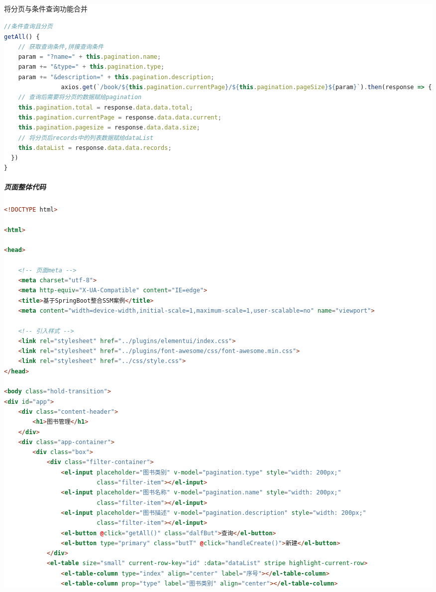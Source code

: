 将分页与条件查询功能合并

```js
//条件查询且分页
getAll() {
    // 获取查询条件,拼接查询条件
    param = "?name=" + this.pagination.name;
    param += "&type=" + this.pagination.type;
    param += "&description=" + this.pagination.description;
                axios.get(`/book/${this.pagination.currentPage}/${this.pagination.pageSize}${param}`).then(response => {
    // 查询后需要将分页的数据赋给pagination
    this.pagination.total = response.data.data.total;
    this.pagination.currentPage = response.data.data.current;
    this.pagination.pagesize = response.data.data.size;
    // 将分页后records中的列表数据赋给dataList
    this.dataList = response.data.data.records;
  })
}
```



##### 页面整体代码

```html
<!DOCTYPE html>

<html>

<head>

    <!-- 页面meta -->
    <meta charset="utf-8">
    <meta http-equiv="X-UA-Compatible" content="IE=edge">
    <title>基于SpringBoot整合SSM案例</title>
    <meta content="width=device-width,initial-scale=1,maximum-scale=1,user-scalable=no" name="viewport">

    <!-- 引入样式 -->
    <link rel="stylesheet" href="../plugins/elementui/index.css">
    <link rel="stylesheet" href="../plugins/font-awesome/css/font-awesome.min.css">
    <link rel="stylesheet" href="../css/style.css">
</head>

<body class="hold-transition">
<div id="app">
    <div class="content-header">
        <h1>图书管理</h1>
    </div>
    <div class="app-container">
        <div class="box">
            <div class="filter-container">
                <el-input placeholder="图书类别" v-model="pagination.type" style="width: 200px;"
                          class="filter-item"></el-input>
                <el-input placeholder="图书名称" v-model="pagination.name" style="width: 200px;"
                          class="filter-item"></el-input>
                <el-input placeholder="图书描述" v-model="pagination.description" style="width: 200px;"
                          class="filter-item"></el-input>
                <el-button @click="getAll()" class="dalfBut">查询</el-button>
                <el-button type="primary" class="butT" @click="handleCreate()">新建</el-button>
            </div>
            <el-table size="small" current-row-key="id" :data="dataList" stripe highlight-current-row>
                <el-table-column type="index" align="center" label="序号"></el-table-column>
                <el-table-column prop="type" label="图书类别" align="center"></el-table-column>
```